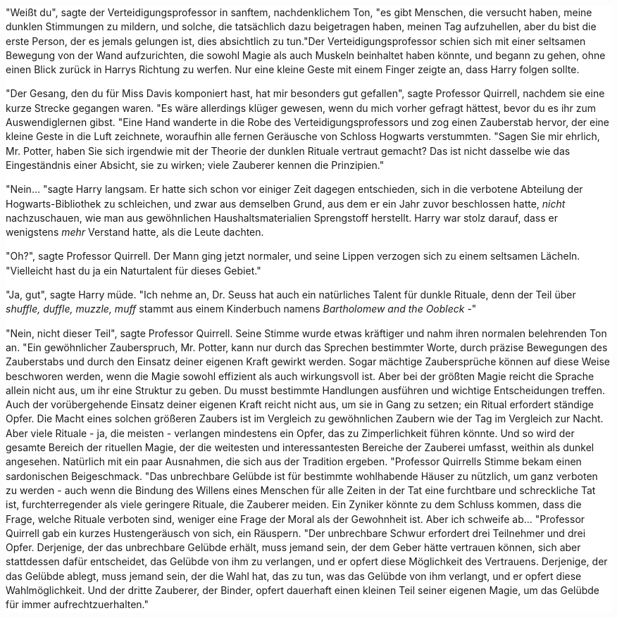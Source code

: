 "Weißt du", sagte der Verteidigungsprofessor in sanftem, nachdenklichem Ton, "es gibt Menschen, die versucht haben, meine dunklen Stimmungen zu mildern, und solche, die tatsächlich dazu beigetragen haben, meinen Tag aufzuhellen, aber du bist die erste Person, der es jemals gelungen ist, dies absichtlich zu tun."Der Verteidigungsprofessor schien sich mit einer seltsamen Bewegung von der Wand aufzurichten, die sowohl Magie als auch Muskeln beinhaltet haben könnte, und begann zu gehen, ohne einen Blick zurück in Harrys Richtung zu werfen. Nur eine kleine Geste mit einem Finger zeigte an, dass Harry folgen sollte.

"Der Gesang, den du für Miss Davis komponiert hast, hat mir besonders gut gefallen", sagte Professor Quirrell, nachdem sie eine kurze Strecke gegangen waren. "Es wäre allerdings klüger gewesen, wenn du mich vorher gefragt hättest, bevor du es ihr zum Auswendiglernen gibst. "Eine Hand wanderte in die Robe des Verteidigungsprofessors und zog einen Zauberstab hervor, der eine kleine Geste in die Luft zeichnete, woraufhin alle fernen Geräusche von Schloss Hogwarts verstummten. "Sagen Sie mir ehrlich, Mr. Potter, haben Sie sich irgendwie mit der Theorie der dunklen Rituale vertraut gemacht? Das ist nicht dasselbe wie das Eingeständnis einer Absicht, sie zu wirken; viele Zauberer kennen die Prinzipien."

"Nein... "sagte Harry langsam. Er hatte sich schon vor einiger Zeit dagegen entschieden, sich in die verbotene Abteilung der Hogwarts-Bibliothek zu schleichen, und zwar aus demselben Grund, aus dem er ein Jahr zuvor beschlossen hatte, _nicht_ nachzuschauen, wie man aus gewöhnlichen Haushaltsmaterialien Sprengstoff herstellt. Harry war stolz darauf, dass er wenigstens _mehr_ Verstand hatte, als die Leute dachten.

"Oh?", sagte Professor Quirrell. Der Mann ging jetzt normaler, und seine Lippen verzogen sich zu einem seltsamen Lächeln. "Vielleicht hast du ja ein Naturtalent für dieses Gebiet."

"Ja, gut", sagte Harry müde. "Ich nehme an, Dr. Seuss hat auch ein natürliches Talent für dunkle Rituale, denn der Teil über _shuffle, duffle, muzzle, muff_ stammt aus einem Kinderbuch namens _Bartholomew and the Oobleck_ -"

"Nein, nicht dieser Teil", sagte Professor Quirrell. Seine Stimme wurde etwas kräftiger und nahm ihren normalen belehrenden Ton an. "Ein gewöhnlicher Zauberspruch, Mr. Potter, kann nur durch das Sprechen bestimmter Worte, durch präzise Bewegungen des Zauberstabs und durch den Einsatz deiner eigenen Kraft gewirkt werden. Sogar mächtige Zaubersprüche können auf diese Weise beschworen werden, wenn die Magie sowohl effizient als auch wirkungsvoll ist. Aber bei der größten Magie reicht die Sprache allein nicht aus, um ihr eine Struktur zu geben. Du musst bestimmte Handlungen ausführen und wichtige Entscheidungen treffen. Auch der vorübergehende Einsatz deiner eigenen Kraft reicht nicht aus, um sie in Gang zu setzen; ein Ritual erfordert ständige Opfer. Die Macht eines solchen größeren Zaubers ist im Vergleich zu gewöhnlichen Zaubern wie der Tag im Vergleich zur Nacht. Aber viele Rituale - ja, die meisten - verlangen mindestens ein Opfer, das zu Zimperlichkeit führen könnte. Und so wird der gesamte Bereich der rituellen Magie, der die weitesten und interessantesten Bereiche der Zauberei umfasst, weithin als dunkel angesehen. Natürlich mit ein paar Ausnahmen, die sich aus der Tradition ergeben. "Professor Quirrells Stimme bekam einen sardonischen Beigeschmack. "Das unbrechbare Gelübde ist für bestimmte wohlhabende Häuser zu nützlich, um ganz verboten zu werden - auch wenn die Bindung des Willens eines Menschen für alle Zeiten in der Tat eine furchtbare und schreckliche Tat ist, furchterregender als viele geringere Rituale, die Zauberer meiden. Ein Zyniker könnte zu dem Schluss kommen, dass die Frage, welche Rituale verboten sind, weniger eine Frage der Moral als der Gewohnheit ist. Aber ich schweife ab... "Professor Quirrell gab ein kurzes Hustengeräusch von sich, ein Räuspern. "Der unbrechbare Schwur erfordert drei Teilnehmer und drei Opfer. Derjenige, der das unbrechbare Gelübde erhält, muss jemand sein, der dem Geber hätte vertrauen können, sich aber stattdessen dafür entscheidet, das Gelübde von ihm zu verlangen, und er opfert diese Möglichkeit des Vertrauens. Derjenige, der das Gelübde ablegt, muss jemand sein, der die Wahl hat, das zu tun, was das Gelübde von ihm verlangt, und er opfert diese Wahlmöglichkeit. Und der dritte Zauberer, der Binder, opfert dauerhaft einen kleinen Teil seiner eigenen Magie, um das Gelübde für immer aufrechtzuerhalten."
